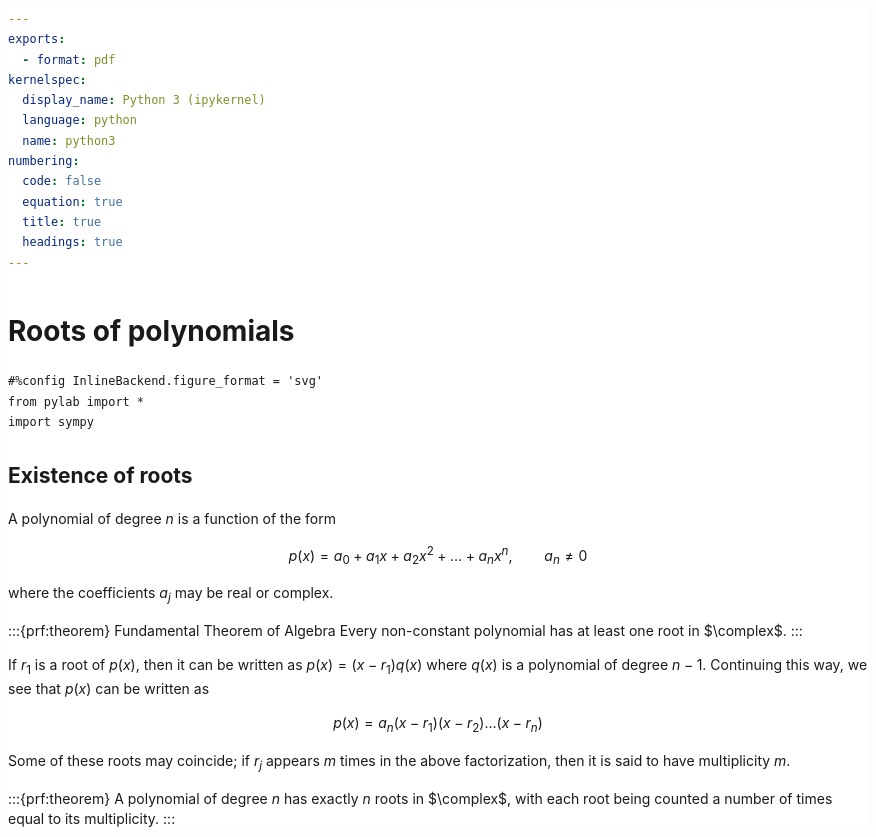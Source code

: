 ```yaml
---
exports:
  - format: pdf
kernelspec:
  display_name: Python 3 (ipykernel)
  language: python
  name: python3
numbering:
  code: false
  equation: true
  title: true
  headings: true
---
```


# Roots of polynomials

```{include} math.md
```

```{code-cell}
#%config InlineBackend.figure_format = 'svg'
from pylab import *
import sympy
```

## Existence of roots

A polynomial of degree $n$ is a function of the form

$$
p(x) = a_0 + a_1 x + a_2 x^2 + \ldots + a_n x^n, \qquad a_n \ne 0
$$

where the coefficients $a_j$ may be real or complex.

:::{prf:theorem} Fundamental Theorem of Algebra
Every non-constant polynomial has at least one root in $\complex$.
:::

If $r_1$ is a root of $p(x)$, then it can be written as $p(x) = (x-r_1) q(x)$ where $q(x)$ is a polynomial of degree $n-1$. Continuing this way, we see that $p(x)$ can be written as 

$$
p(x) = a_n (x-r_1) (x - r_2) \ldots (x - r_n)
$$

Some of these roots may coincide; if $r_j$ appears $m$ times in the above factorization, then it is said to have multiplicity $m$.

:::{prf:theorem}
A polynomial of degree $n$ has exactly $n$ roots in $\complex$, with each root being counted a number of times equal to its multiplicity.
:::
